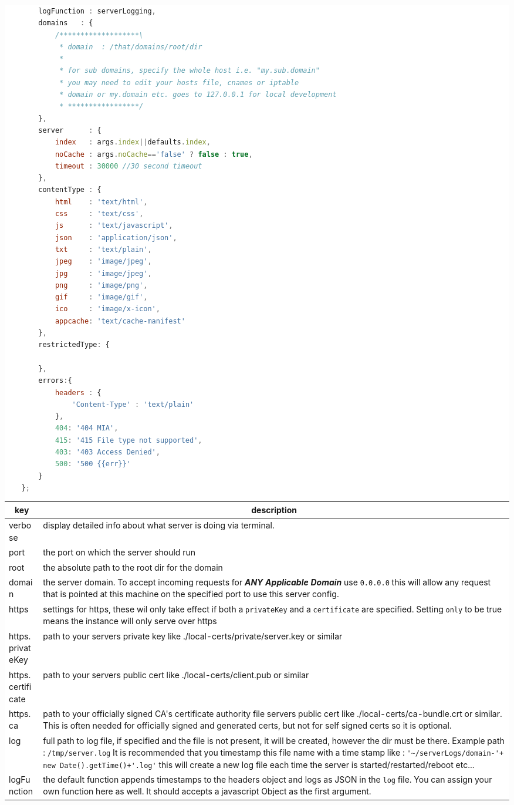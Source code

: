 ```javascript
        logFunction : serverLogging,
        domains   : {
            /*******************\
             * domain  : /that/domains/root/dir
             *
             * for sub domains, specify the whole host i.e. "my.sub.domain"
             * you may need to edit your hosts file, cnames or iptable
             * domain or my.domain etc. goes to 127.0.0.1 for local development
             * *****************/
        },
        server      : {
            index   : args.index||defaults.index,
            noCache : args.noCache=='false' ? false : true,
            timeout : 30000 //30 second timeout
        },
        contentType : {
            html    : 'text/html',
            css     : 'text/css',
            js      : 'text/javascript',
            json    : 'application/json',
            txt     : 'text/plain',
            jpeg    : 'image/jpeg',
            jpg     : 'image/jpeg',
            png     : 'image/png',
            gif     : 'image/gif',
            ico     : 'image/x-icon',
            appcache: 'text/cache-manifest'
        },
        restrictedType: {

        },
        errors:{
            headers : {
                'Content-Type' : 'text/plain'
            },
            404: '404 MIA',
            415: '415 File type not supported',
            403: '403 Access Denied',
            500: '500 {{err}}'
        }
    };

```

|key|description|
|---|-----|
|verbose| display detailed info about what server is doing via terminal. |
|port| the port on which the server should run  |
|root| the absolute path to the root dir for the domain |
|domain| the server domain. To accept incoming requests for ***ANY Applicable Domain*** use ` 0.0.0.0 ` this will allow any request that is pointed at this machine on the specified port to use this server config.  |
|https|settings for https, these wil only take effect if both a `privateKey` and a `certificate` are specified. Setting ` only ` to be true means the instance will only serve over https|
|https.privateKey|path to your servers private key like ./local-certs/private/server.key or similar|
|https.certificate|path to your servers public cert like ./local-certs/client.pub or similar|
|https.ca|path to your officially signed CA's certificate authority file servers public cert like ./local-certs/ca-bundle.crt or similar. This is often needed for officially signed and generated certs, but not for self signed certs so it is optional.|
|log| full path to log file, if specified and the file is not present, it will be created, however the dir must be there. Example path : ` /tmp/server.log ` It is recommended that you timestamp this file name with a time stamp like : ` '~/serverLogs/domain-'+new Date().getTime()+'.log' ` this will create a new log file each time the server is started/restarted/reboot etc...  |
|logFunction| the default function appends timestamps to the headers object and logs as JSON in the ` log ` file. You can assign your own function here as well. It should accepts a javascript Object as the first argument. |